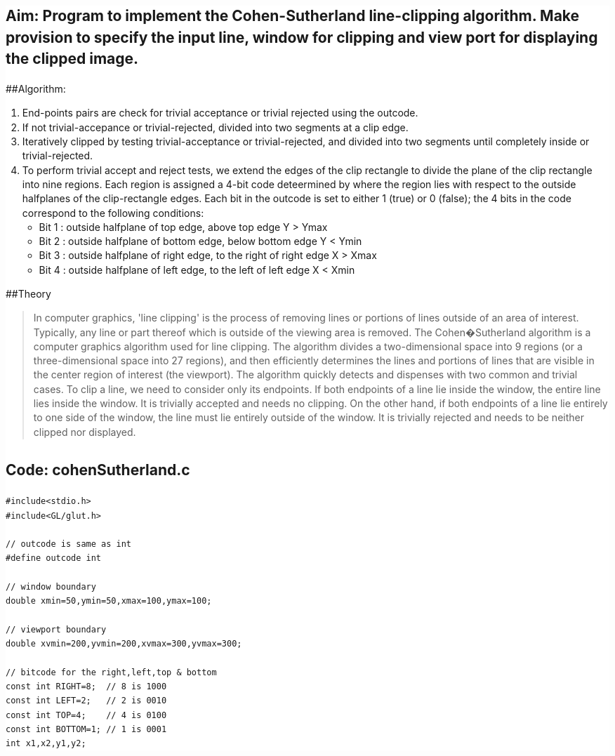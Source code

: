 ## Aim: Program to implement the Cohen-Sutherland line-clipping algorithm. Make provision to specify the input line, window for clipping and view port for displaying the clipped image.

##Algorithm:
1. End-points pairs are check for trivial acceptance or trivial rejected using the outcode.
2. If not trivial-accepance or trivial-rejected, divided into two segments at a clip edge.
3. Iteratively clipped by testing trivial-acceptance or trivial-rejected, and divided into two segments until completely 	inside or trivial-rejected.
4. To perform trivial accept and reject tests, we extend the edges of the clip rectangle to divide the plane of the clip rectangle into nine regions. Each region is assigned a 4-bit code deteermined by where the region lies with respect to the outside halfplanes of the clip-rectangle edges. Each bit in the outcode is set to either 1 (true) or 0 (false); the 4 bits in the code correspond to the following conditions:
	* Bit 1 : outside halfplane of top edge, above top edge
Y > Ymax
	* Bit 2 : outside halfplane of bottom edge, below bottom edge
Y < Ymin
	* Bit 3 : outside halfplane of right edge, to the right of right edge
X > Xmax
	* Bit 4 : outside halfplane of left edge, to the left of left edge
X < Xmin 

##Theory
> In computer graphics, 'line clipping' is the process of removing lines or portions of lines outside of an area of interest. Typically, any line or part thereof which is outside of the viewing area is removed.
> The Cohen�Sutherland algorithm is a computer graphics algorithm used for line clipping. The algorithm divides a two-dimensional space into 9 regions (or a three-dimensional space into 27 regions), and then efficiently determines the lines and portions of lines that are visible in the center region of interest (the viewport).
> The algorithm quickly detects and dispenses with two common and trivial cases. To clip a line, we need to consider only its endpoints. If both endpoints of a line lie inside the window, the entire line lies inside the window. It is trivially accepted and needs no clipping. On the other hand, if both endpoints of a line lie entirely to one side of the window, the line must lie entirely outside of the window. It is trivially rejected and needs to be neither clipped nor displayed.

## Code: cohenSutherland.c
	#include<stdio.h>
	#include<GL/glut.h>

    // outcode is same as int
	#define outcode int		
	
	// window boundary
	double xmin=50,ymin=50,xmax=100,ymax=100;
	
	// viewport boundary
	double xvmin=200,yvmin=200,xvmax=300,yvmax=300;
	
	// bitcode for the right,left,top & bottom
	const int RIGHT=8;	// 8 is 1000
	const int LEFT=2;	// 2 is 0010
	const int TOP=4;	// 4 is 0100
	const int BOTTOM=1;	// 1 is 0001
	int x1,x2,y1,y2;
    